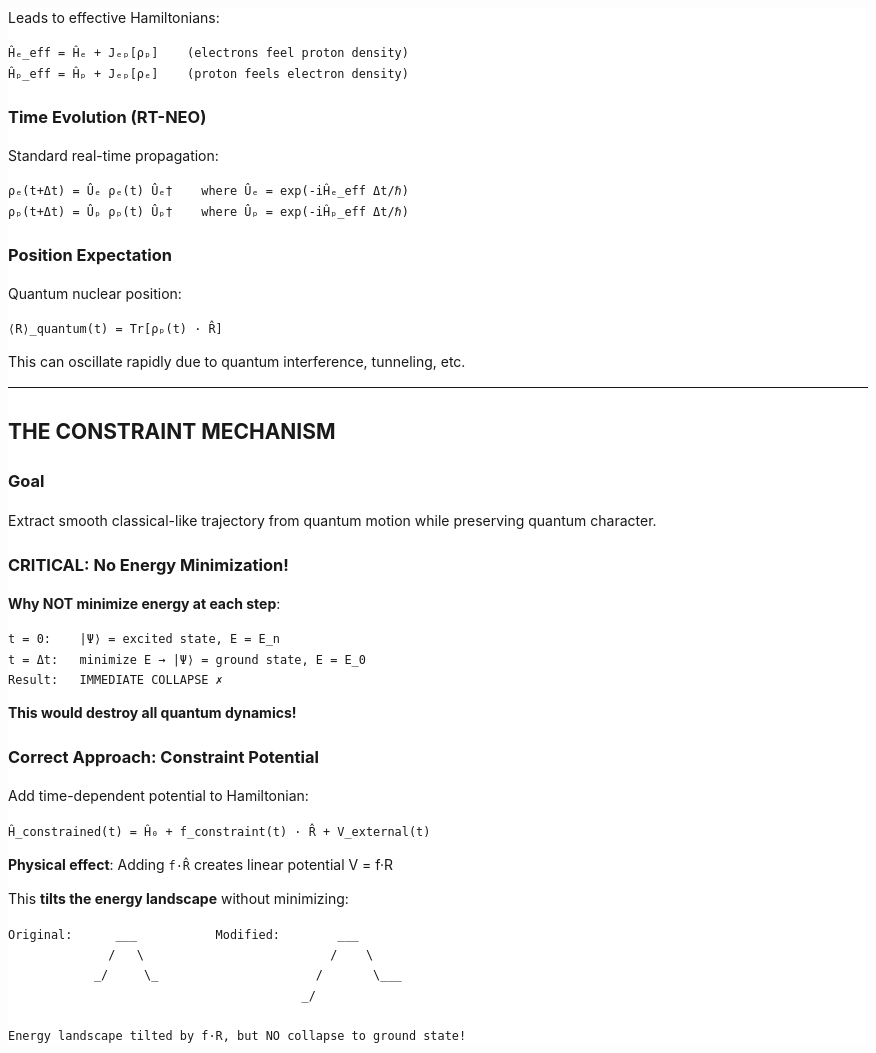 Leads to effective Hamiltonians:
```
Ĥₑ_eff = Ĥₑ + Jₑₚ[ρₚ]    (electrons feel proton density)
Ĥₚ_eff = Ĥₚ + Jₑₚ[ρₑ]    (proton feels electron density)
```

### Time Evolution (RT-NEO)

Standard real-time propagation:
```
ρₑ(t+Δt) = Ûₑ ρₑ(t) Ûₑ†    where Ûₑ = exp(-iĤₑ_eff Δt/ℏ)
ρₚ(t+Δt) = Ûₚ ρₚ(t) Ûₚ†    where Ûₚ = exp(-iĤₚ_eff Δt/ℏ)
```

### Position Expectation

Quantum nuclear position:
```
⟨R⟩_quantum(t) = Tr[ρₚ(t) · R̂]
```

This can oscillate rapidly due to quantum interference, tunneling, etc.

---

## THE CONSTRAINT MECHANISM

### Goal

Extract smooth classical-like trajectory from quantum motion while preserving quantum character.

### CRITICAL: No Energy Minimization!

**Why NOT minimize energy at each step**:

```
t = 0:    |Ψ⟩ = excited state, E = E_n
t = Δt:   minimize E → |Ψ⟩ = ground state, E = E_0
Result:   IMMEDIATE COLLAPSE ✗
```

**This would destroy all quantum dynamics!**

### Correct Approach: Constraint Potential

Add time-dependent potential to Hamiltonian:

```
Ĥ_constrained(t) = Ĥ₀ + f_constraint(t) · R̂ + V_external(t)
```

**Physical effect**: Adding `f·R̂` creates linear potential V = f·R

This **tilts the energy landscape** without minimizing:

```
Original:      ___           Modified:        ___
              /   \                          /    \
            _/     \_                      /       \___
                                         _/

Energy landscape tilted by f·R, but NO collapse to ground state!
```
